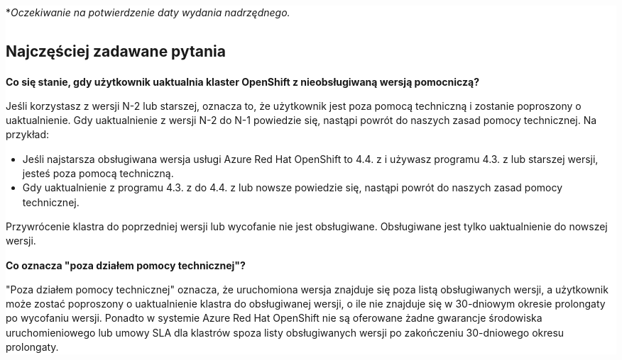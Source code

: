 \*_Oczekiwanie na potwierdzenie daty wydania nadrzędnego._

## <a name="faq"></a>Najczęściej zadawane pytania

**Co się stanie, gdy użytkownik uaktualnia klaster OpenShift z nieobsługiwaną wersją pomocniczą?**

Jeśli korzystasz z wersji N-2 lub starszej, oznacza to, że użytkownik jest poza pomocą techniczną i zostanie poproszony o uaktualnienie. Gdy uaktualnienie z wersji N-2 do N-1 powiedzie się, nastąpi powrót do naszych zasad pomocy technicznej. Na przykład:
* Jeśli najstarsza obsługiwana wersja usługi Azure Red Hat OpenShift to 4.4. z i używasz programu 4.3. z lub starszej wersji, jesteś poza pomocą techniczną.
* Gdy uaktualnienie z programu 4.3. z do 4.4. z lub nowsze powiedzie się, nastąpi powrót do naszych zasad pomocy technicznej.

Przywrócenie klastra do poprzedniej wersji lub wycofanie nie jest obsługiwane. Obsługiwane jest tylko uaktualnienie do nowszej wersji.

**Co oznacza "poza działem pomocy technicznej"?**

"Poza działem pomocy technicznej" oznacza, że uruchomiona wersja znajduje się poza listą obsługiwanych wersji, a użytkownik może zostać poproszony o uaktualnienie klastra do obsługiwanej wersji, o ile nie znajduje się w 30-dniowym okresie prolongaty po wycofaniu wersji. Ponadto w systemie Azure Red Hat OpenShift nie są oferowane żadne gwarancje środowiska uruchomieniowego lub umowy SLA dla klastrów spoza listy obsługiwanych wersji po zakończeniu 30-dniowego okresu prolongaty.
